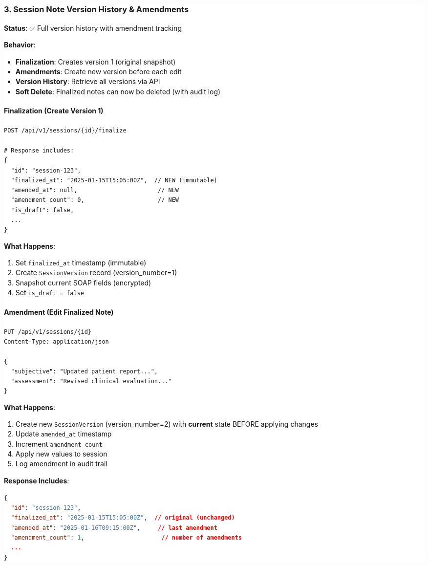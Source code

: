 ### 3. Session Note Version History & Amendments

**Status**: ✅ Full version history with amendment tracking

**Behavior**:
- **Finalization**: Creates version 1 (original snapshot)
- **Amendments**: Create new version before each edit
- **Version History**: Retrieve all versions via API
- **Soft Delete**: Finalized notes can now be deleted (with audit log)

#### Finalization (Create Version 1)

```http
POST /api/v1/sessions/{id}/finalize

# Response includes:
{
  "id": "session-123",
  "finalized_at": "2025-01-15T15:05:00Z",  // NEW (immutable)
  "amended_at": null,                       // NEW
  "amendment_count": 0,                     // NEW
  "is_draft": false,
  ...
}
```

**What Happens**:
1. Set `finalized_at` timestamp (immutable)
2. Create `SessionVersion` record (version_number=1)
3. Snapshot current SOAP fields (encrypted)
4. Set `is_draft = false`

#### Amendment (Edit Finalized Note)

```http
PUT /api/v1/sessions/{id}
Content-Type: application/json

{
  "subjective": "Updated patient report...",
  "assessment": "Revised clinical evaluation..."
}
```

**What Happens**:
1. Create new `SessionVersion` (version_number=2) with **current** state BEFORE applying changes
2. Update `amended_at` timestamp
3. Increment `amendment_count`
4. Apply new values to session
5. Log amendment in audit trail

**Response Includes**:
```json
{
  "id": "session-123",
  "finalized_at": "2025-01-15T15:05:00Z",  // original (unchanged)
  "amended_at": "2025-01-16T09:15:00Z",     // last amendment
  "amendment_count": 1,                      // number of amendments
  ...
}
```
